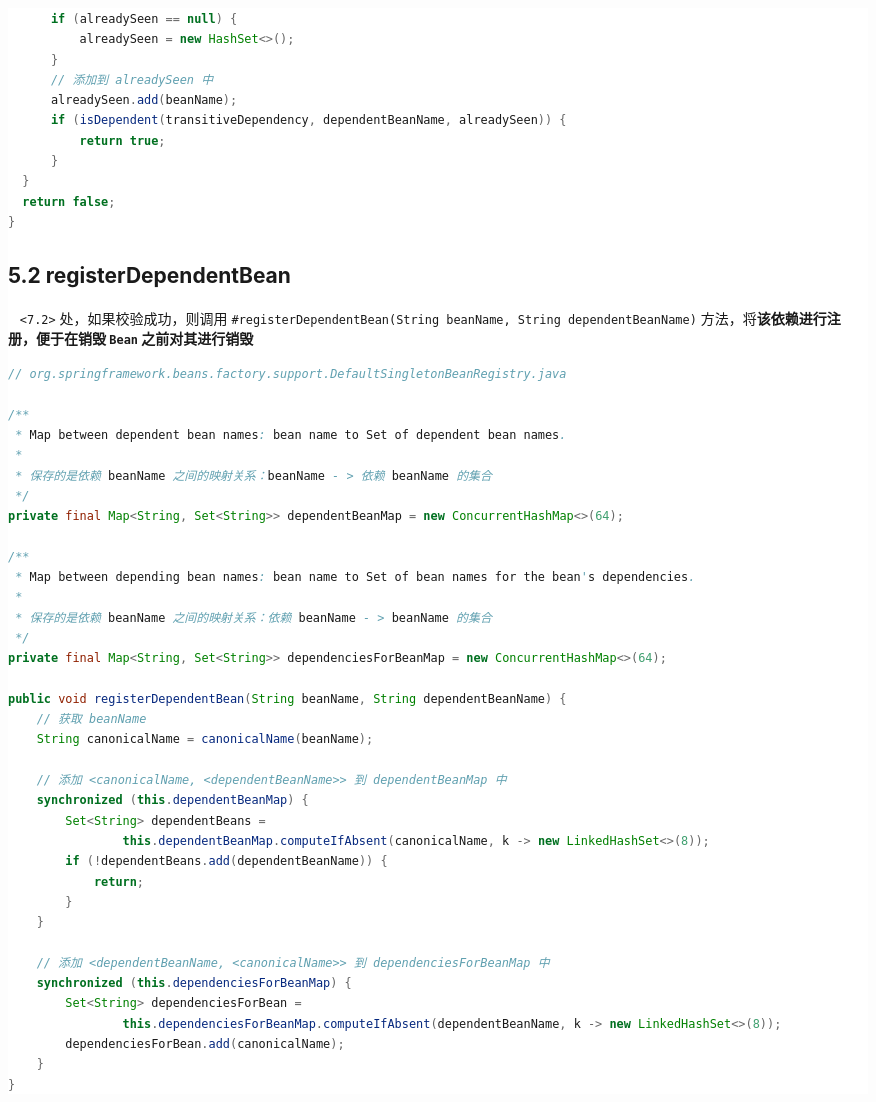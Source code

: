   ```java
  		if (alreadySeen == null) {
  			alreadySeen = new HashSet<>();
  		}
  		// 添加到 alreadySeen 中
  		alreadySeen.add(beanName);
  		if (isDependent(transitiveDependency, dependentBeanName, alreadySeen)) {
  			return true;
  		}
  	}
  	return false;
  }
  ```

<span id = "5.2"></span>
## 5.2 registerDependentBean

&nbsp;&nbsp;  `<7.2>` 处，如果校验成功，则调用 `#registerDependentBean(String beanName, String dependentBeanName)` 方法，将**该依赖进行注册，便于在销毁 `Bean` 之前对其进行销毁** 

```java
// org.springframework.beans.factory.support.DefaultSingletonBeanRegistry.java

/**
 * Map between dependent bean names: bean name to Set of dependent bean names.
 *
 * 保存的是依赖 beanName 之间的映射关系：beanName - > 依赖 beanName 的集合
 */
private final Map<String, Set<String>> dependentBeanMap = new ConcurrentHashMap<>(64);

/**
 * Map between depending bean names: bean name to Set of bean names for the bean's dependencies.
 *
 * 保存的是依赖 beanName 之间的映射关系：依赖 beanName - > beanName 的集合
 */
private final Map<String, Set<String>> dependenciesForBeanMap = new ConcurrentHashMap<>(64);

public void registerDependentBean(String beanName, String dependentBeanName) {
	// 获取 beanName
	String canonicalName = canonicalName(beanName);

	// 添加 <canonicalName, <dependentBeanName>> 到 dependentBeanMap 中
	synchronized (this.dependentBeanMap) {
		Set<String> dependentBeans =
				this.dependentBeanMap.computeIfAbsent(canonicalName, k -> new LinkedHashSet<>(8));
		if (!dependentBeans.add(dependentBeanName)) {
			return;
		}
	}

	// 添加 <dependentBeanName, <canonicalName>> 到 dependenciesForBeanMap 中
	synchronized (this.dependenciesForBeanMap) {
		Set<String> dependenciesForBean =
				this.dependenciesForBeanMap.computeIfAbsent(dependentBeanName, k -> new LinkedHashSet<>(8));
		dependenciesForBean.add(canonicalName);
	}
}
```
